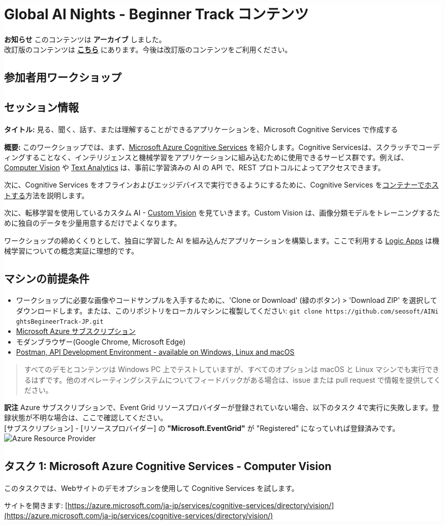 # Global AI Nights - Beginner Track コンテンツ

**お知らせ** このコンテンツは **アーカイブ** しました。  
改訂版のコンテンツは [**こちら**](https://github.com/beachside-project/ai-nights-biggner-track-custom-vision) にあります。今後は改訂版のコンテンツをご利用ください。

## 参加者用ワークショップ

## セッション情報

**タイトル:** 見る、聞く、話す、または理解することができるアプリケーションを、Microsoft Cognitive Services で作成する

**概要:** このワークショップでは、まず、[Microsoft Azure Cognitive Services](https://azure.microsoft.com/ja-jp/services/cognitive-services/) を紹介します。Cognitive Servicesは、スクラッチでコーディングすることなく、インテリジェンスと機械学習をアプリケーションに組み込むために使用できるサービス群です。例えば、[Computer Vision](https://azure.microsoft.com/ja-jp/services/cognitive-services/directory/vision/) や [Text Analytics](https://azure.microsoft.com/ja-jp/services/cognitive-services/directory/lang/) は、事前に学習済みの AI の API で、REST プロトコルによってアクセスできます。

次に、Cognitive Services をオフラインおよびエッジデバイスで実行できるようにするために、Cognitive Services を[コンテナーでホストする](hhttps://docs.microsoft.com/ja-jp/azure/cognitive-services/cognitive-services-container-support)方法を説明します。

次に、転移学習を使用しているカスタム AI - [Custom Vision](https://azure.microsoft.com/ja-jp/services/cognitive-services/custom-vision-service/) を見ていきます。Custom Vision は、画像分類モデルをトレーニングするために独自のデータを少量用意するだけでよくなります。

ワークショップの締めくくりとして、独自に学習した AI を組み込んだアプリケーションを構築します。ここで利用する [Logic Apps](https://azure.microsoft.com/ja-jp/services/logic-apps/) は機械学習についての概念実証に理想的です。

## マシンの前提条件

* ワークショップに必要な画像やコードサンプルを入手するために、'Clone or Download' (緑のボタン) > 'Download ZIP' を選択してダウンロードします。または、このリポジトリをローカルマシンに複製してください: `git clone https://github.com/seosoft/AINightsBegineerTrack-JP.git`  
* [Microsoft Azure サブスクリプション](https://azure.microsoft.com/ja-jp/free/)
* モダンブラウザー(Google Chrome, Microsoft Edge)
* [Postman, API Development Environment - available on Windows, Linux and macOS](https://www.getpostman.com/downloads/)

> すべてのデモとコンテンツは Windows PC 上でテストしていますが、すべてのオプションは macOS と Linux マシンでも実行できるはずです。他のオペレーティングシステムについてフィードバックがある場合は、issue または pull request で情報を提供してください。

**訳注**
Azure サブスクリプションで、Event Grid リソースプロバイダーが登録されていない場合、以下のタスク 4で実行に失敗します。登録状態が不明な場合は、ここで確認してください。  
[サブスクリプション] - [リソースプロバイダー] の **"Microsoft.EventGrid"** が "Registered" になっていれば登録済みです。
![Azure Resource Provider](docs-images/eventgrid_resorceprovider.jpg)

## タスク 1: Microsoft Azure Cognitive Services - Computer Vision

このタスクでは、Webサイトのデモオプションを使用して Cognitive Services を試します。

サイトを開きます: [https://azure.microsoft.com/ja-jp/services/cognitive-services/directory/vision/](https://azure.microsoft.com/ja-jp/services/cognitive-services/directory/vision/)
